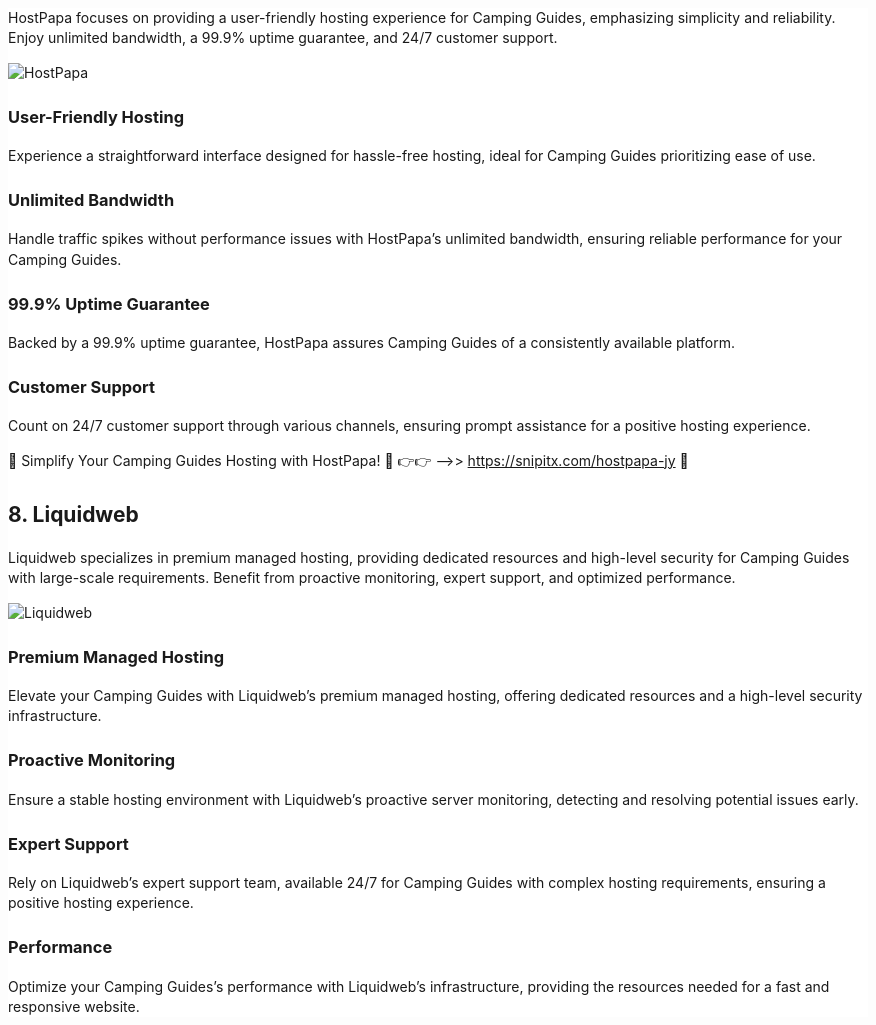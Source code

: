 HostPapa focuses on providing a user-friendly hosting experience for Camping Guides, emphasizing simplicity and reliability. Enjoy unlimited bandwidth, a 99.9% uptime guarantee, and 24/7 customer support.

![HostPapa](https://i.imgur.com/ouDTkvl.jpeg "HostPapa Hosting")

### User-Friendly Hosting
Experience a straightforward interface designed for hassle-free hosting, ideal for Camping Guides prioritizing ease of use.

### Unlimited Bandwidth
Handle traffic spikes without performance issues with HostPapa’s unlimited bandwidth, ensuring reliable performance for your Camping Guides.

### 99.9% Uptime Guarantee
Backed by a 99.9% uptime guarantee, HostPapa assures Camping Guides of a consistently available platform.

### Customer Support
Count on 24/7 customer support through various channels, ensuring prompt assistance for a positive hosting experience.

🌈 Simplify Your Camping Guides Hosting with HostPapa! 🚀
👉👉 -->> https://snipitx.com/hostpapa-jy 🚀

## 8. Liquidweb

Liquidweb specializes in premium managed hosting, providing dedicated resources and high-level security for Camping Guides with large-scale requirements. Benefit from proactive monitoring, expert support, and optimized performance.

![Liquidweb](https://i.imgur.com/4IvT9SC.jpeg "Liquidweb Hosting")

### Premium Managed Hosting
Elevate your Camping Guides with Liquidweb’s premium managed hosting, offering dedicated resources and a high-level security infrastructure.

### Proactive Monitoring
Ensure a stable hosting environment with Liquidweb’s proactive server monitoring, detecting and resolving potential issues early.

### Expert Support
Rely on Liquidweb’s expert support team, available 24/7 for Camping Guides with complex hosting requirements, ensuring a positive hosting experience.

### Performance
Optimize your Camping Guides’s performance with Liquidweb’s infrastructure, providing the resources needed for a fast and responsive website.
